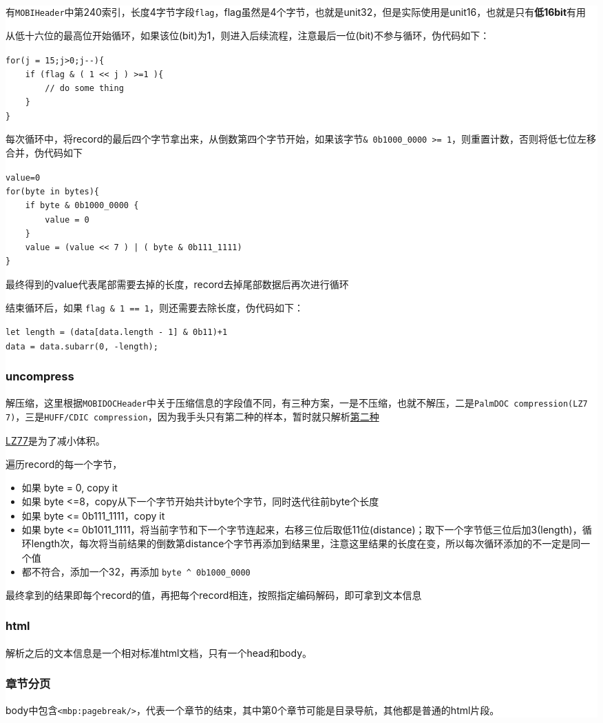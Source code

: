 
有`MOBIHeader`中第240索引，长度4字节字段`flag`，flag虽然是4个字节，也就是unit32，但是实际使用是unit16，也就是只有**低16bit**有用


从低十六位的最高位开始循环，如果该位(bit)为1，则进入后续流程，注意最后一位(bit)不参与循环，伪代码如下：
```
for(j = 15;j>0;j--){
    if (flag & ( 1 << j ) >=1 ){
        // do some thing
    }
}
```

每次循环中，将record的最后四个字节拿出来，从倒数第四个字节开始，如果该字节`& 0b1000_0000 >= 1`，则重置计数，否则将低七位左移合并，伪代码如下
```
value=0
for(byte in bytes){
    if byte & 0b1000_0000 {
        value = 0 
    }
    value = (value << 7 ) | ( byte & 0b111_1111)
}
```

最终得到的value代表尾部需要去掉的长度，record去掉尾部数据后再次进行循环


结束循环后，如果 `flag & 1 == 1`，则还需要去除长度，伪代码如下：
```
let length = (data[data.length - 1] & 0b11)+1
data = data.subarr(0, -length);
```

###  uncompress

解压缩，这里根据`MOBIDOCHeader`中关于压缩信息的字段值不同，有三种方案，一是不压缩，也就不解压，二是`PalmDOC compression(LZ77)`，三是`HUFF/CDIC compression`，因为我手头只有第二种的样本，暂时就只解析[第二种](https://wiki.mobileread.com/wiki/LZ77)

[LZ77](https://wiki.mobileread.com/wiki/LZ77)是为了减小体积。

遍历record的每一个字节，
- 如果 byte = 0, copy it
- 如果 byte <=8，copy从下一个字节开始共计byte个字节，同时迭代往前byte个长度
- 如果 byte <= 0b111_1111，copy it
- 如果 byte <= 0b1011_1111，将当前字节和下一个字节连起来，右移三位后取低11位(distance)；取下一个字节低三位后加3(length)，循环length次，每次将当前结果的倒数第distance个字节再添加到结果里，注意这里结果的长度在变，所以每次循环添加的不一定是同一个值
- 都不符合，添加一个32，再添加 `byte ^ 0b1000_0000`

最终拿到的结果即每个record的值，再把每个record相连，按照指定编码解码，即可拿到文本信息

### html

解析之后的文本信息是一个相对标准html文档，只有一个head和body。

### 章节分页

body中包含`<mbp:pagebreak/>`，代表一个章节的结束，其中第0个章节可能是目录导航，其他都是普通的html片段。
